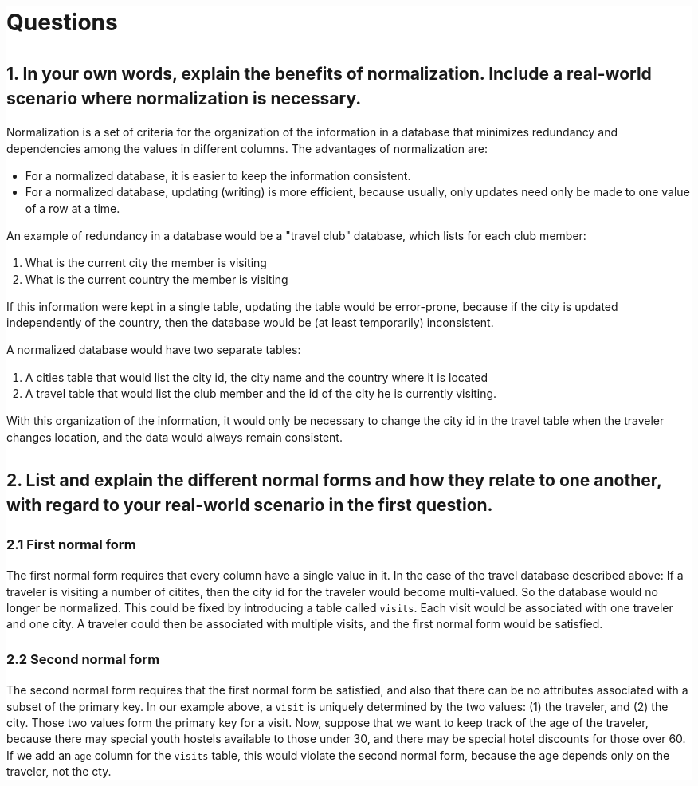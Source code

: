 # Questions

## 1. In your own words, explain the benefits of normalization. Include a real-world scenario where normalization is necessary.

Normalization is a set of criteria for the organization of the information in a database that minimizes redundancy and dependencies
among the values in different columns. The advantages of normalization are:

* For a normalized database, it is easier to keep the information consistent.
* For a normalized database, updating (writing) is more efficient, because usually, only updates need only be made to one value of a row at a time.

An example of redundancy in a database would be a "travel club" database, which lists for each club member:

1. What is the current city the member is visiting
2. What is the current country the member is visiting

If this information were kept in a single table, updating the table would be error-prone, because if the city
is updated independently of the country, then the database would be (at least temporarily) inconsistent.

A normalized database would have two separate tables:

1. A cities table that would list the city id, the city name and the country where it is located
2. A travel table that would list the club member and the id of the city he is currently visiting.

With this organization of the information, it would only be necessary to change the city id in the
travel table when the traveler changes location, and the data would always remain consistent.

## 2. List and explain the different normal forms and how they relate to one another, with regard to your real-world scenario in the first question.

### 2.1 First normal form

The first normal form requires that every column have a single value in it. In the case of the travel database described above: If a traveler is visiting
a number of citites, then the city id for the traveler would become multi-valued. So the database would no longer be normalized. This could be fixed
by introducing a table called `visits`. Each visit would be associated with one traveler and one city. A traveler could then be
associated with multiple visits, and the first normal form would be satisfied.

### 2.2 Second normal form

The second normal form requires that the first normal form be satisfied, and also
that there can be no attributes associated with a subset of the primary key. In our example above, a `visit`
is uniquely determined by the two values: (1) the traveler, and (2) the city. Those two values form the primary key for a visit. Now, suppose
that we want to keep track of the age of the traveler, because there may special youth hostels available to those under 30, and there may be
special hotel discounts for those over 60. If we add an `age` column for the `visits` table, this would violate the second normal form,
because the age depends only on the traveler, not the cty.
